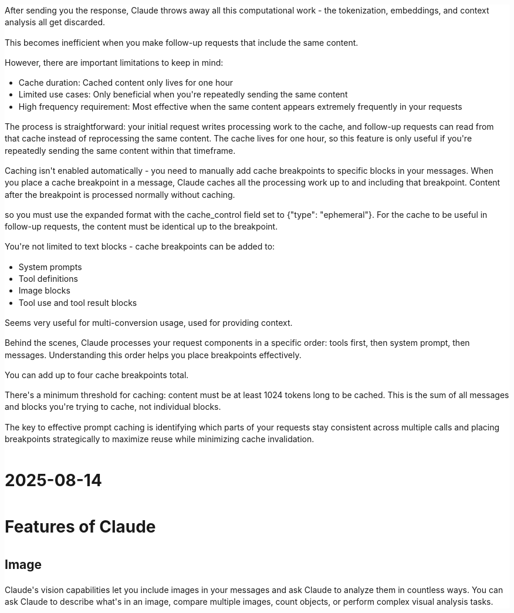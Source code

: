 After sending you the response, Claude throws away all this computational work - the tokenization, embeddings, and context analysis all get discarded.

This becomes inefficient when you make follow-up requests that include the same content.

However, there are important limitations to keep in mind:

- Cache duration: Cached content only lives for one hour
- Limited use cases: Only beneficial when you're repeatedly sending the same content
- High frequency requirement: Most effective when the same content appears extremely frequently in your requests

The process is straightforward: your initial request writes processing work to the cache, and follow-up requests can read from that cache instead of reprocessing the same content. The cache lives for one hour, so this feature is only useful if you're repeatedly sending the same content within that timeframe.

Caching isn't enabled automatically - you need to manually add cache breakpoints to specific blocks in your messages. When you place a cache breakpoint in a message, Claude caches all the processing work up to and including that breakpoint. Content after the breakpoint is processed normally without caching.

so you must use the expanded format with the cache_control field set to {"type": "ephemeral"}. For the cache to be useful in follow-up requests, the content must be identical up to the breakpoint.

You're not limited to text blocks - cache breakpoints can be added to:

- System prompts
- Tool definitions
- Image blocks
- Tool use and tool result blocks

Seems very useful for multi-conversion usage, used for providing context.

Behind the scenes, Claude processes your request components in a specific order: tools first, then system prompt, then messages. Understanding this order helps you place breakpoints effectively.

You can add up to four cache breakpoints total.

There's a minimum threshold for caching: content must be at least 1024 tokens long to be cached. This is the sum of all messages and blocks you're trying to cache, not individual blocks.

The key to effective prompt caching is identifying which parts of your requests stay consistent across multiple calls and placing breakpoints strategically to maximize reuse while minimizing cache invalidation.

# 2025-08-14

# Features of Claude

## Image

Claude's vision capabilities let you include images in your messages and ask Claude to analyze them in countless ways. You can ask Claude to describe what's in an image, compare multiple images, count objects, or perform complex visual analysis tasks.
